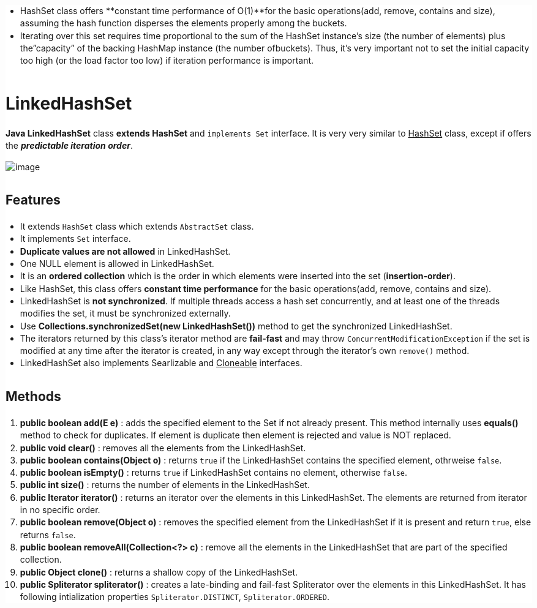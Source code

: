- HashSet class offers **constant time performance of O(1)**for the basic operations(add, remove, contains and size), assuming the hash function disperses the elements properly among the buckets.
- Iterating over this set requires time proportional to the sum of the HashSet instance’s size (the number of elements) plus the”capacity” of the backing HashMap instance (the number ofbuckets). Thus, it’s very important not to set the initial capacity too high (or the load factor too low) if iteration performance is important.

# LinkedHashSet

**Java LinkedHashSet** class **extends HashSet** and `implements Set` interface. It is very very similar to [HashSet](https://howtodoinjava.com/java/collections/java-hashset/) class, except if offers the ***predictable iteration order***.

![image](https://ws4.sinaimg.cn/large/69d4185bly1g226mwhok1j20e40c2aag.jpg)

## Features

- It extends `HashSet` class which extends `AbstractSet` class.
- It implements `Set` interface.
- **Duplicate values are not allowed** in LinkedHashSet.
- One NULL element is allowed in LinkedHashSet.
- It is an **ordered collection** which is the order in which elements were inserted into the set (**insertion-order**).
- Like HashSet, this class offers **constant time performance** for the basic operations(add, remove, contains and size).
- LinkedHashSet is **not synchronized**. If multiple threads access a hash set concurrently, and at least one of the threads modifies the set, it must be synchronized externally.
- Use **Collections.synchronizedSet(new LinkedHashSet())** method to get the synchronized LinkedHashSet.
- The iterators returned by this class’s iterator method are **fail-fast** and may throw `ConcurrentModificationException` if the set is modified at any time after the iterator is created, in any way except through the iterator’s own `remove()` method.
- LinkedHashSet also implements Searlizable and [Cloneable](https://howtodoinjava.com/java/cloning/a-guide-to-object-cloning-in-java/) interfaces.

## Methods

1. **public boolean add(E e)** : adds the specified element to the Set if not already present. This method internally uses **equals()** method to check for duplicates. If element is duplicate then element is rejected and value is NOT replaced.
2. **public void clear()** : removes all the elements from the LinkedHashSet.
3. **public boolean contains(Object o)** : returns `true` if the LinkedHashSet contains the specified element, othrweise `false`.
4. **public boolean isEmpty()** : returns `true` if LinkedHashSet contains no element, otherwise `false`.
5. **public int size()** : returns the number of elements in the LinkedHashSet.
6. **public Iterator<E> iterator()** : returns an iterator over the elements in this LinkedHashSet. The elements are returned from iterator in no specific order.
7. **public boolean remove(Object o)** : removes the specified element from the LinkedHashSet if it is present and return `true`, else returns `false`.
8. **public boolean removeAll(Collection<?> c)** : remove all the elements in the LinkedHashSet that are part of the specified collection.
9. **public Object clone()** : returns a shallow copy of the LinkedHashSet.
10. **public Spliterator<E> spliterator()** : creates a late-binding and fail-fast Spliterator over the elements in this LinkedHashSet. It has following intialization properties `Spliterator.DISTINCT`, `Spliterator.ORDERED`.
